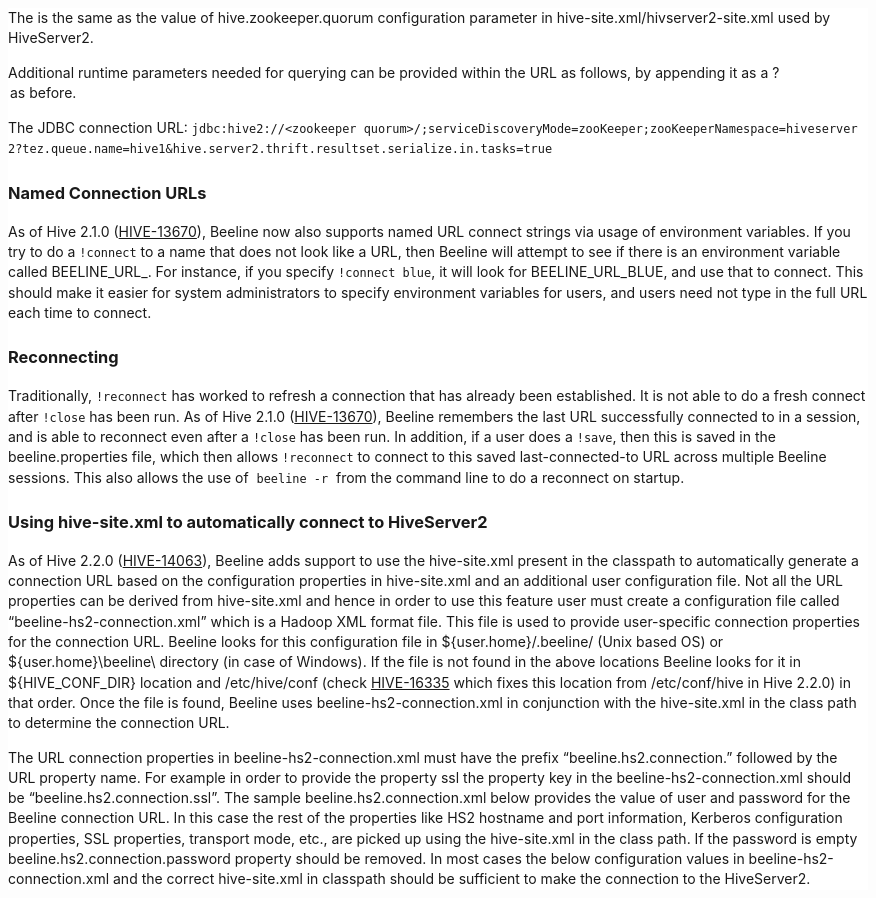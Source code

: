 The <zookeeper quorum> is the same as the value of hive.zookeeper.quorum configuration parameter in hive-site.xml/hivserver2-site.xml used by HiveServer2.

Additional runtime parameters needed for querying can be provided within the URL as follows, by appending it as a ?<option> as before.  
  
The JDBC connection URL: `jdbc:hive2://<zookeeper quorum>/;serviceDiscoveryMode=zooKeeper;zooKeeperNamespace=hiveserver2?tez.queue.name=hive1&hive.server2.thrift.resultset.serialize.in.tasks=true`

### **Named Connection URLs**

As of Hive 2.1.0 ([HIVE-13670](https://issues.apache.org/jira/browse/HIVE-13670)), Beeline now also supports named URL connect strings via usage of environment variables. If you try to do a `!connect` to a name that does not look like a URL, then Beeline will attempt to see if there is an environment variable called BEELINE_URL_<name>. For instance, if you specify `!connect blue`, it will look for BEELINE_URL_BLUE, and use that to connect. This should make it easier for system administrators to specify environment variables for users, and users need not type in the full URL each time to connect.

### **Reconnecting**

Traditionally, `!reconnect` has worked to refresh a connection that has already been established. It is not able to do a fresh connect after `!close` has been run. As of Hive 2.1.0 ([HIVE-13670](https://issues.apache.org/jira/browse/HIVE-13670)), Beeline remembers the last URL successfully connected to in a session, and is able to reconnect even after a `!close` has been run. In addition, if a user does a `!save`, then this is saved in the beeline.properties file, which then allows `!reconnect` to connect to this saved last-connected-to URL across multiple Beeline sessions. This also allows the use of  `beeline -r`  from the command line to do a reconnect on startup.

### Using hive-site.xml to automatically connect to HiveServer2

As of Hive 2.2.0 ([HIVE-14063](https://issues.apache.org/jira/browse/HIVE-14063)), Beeline adds support to use the hive-site.xml present in the classpath to automatically generate a connection URL based on the configuration properties in hive-site.xml and an additional user configuration file. Not all the URL properties can be derived from hive-site.xml and hence in order to use this feature user must create a configuration file called “beeline-hs2-connection.xml” which is a Hadoop XML format file. This file is used to provide user-specific connection properties for the connection URL. Beeline looks for this configuration file in ${user.home}/.beeline/ (Unix based OS) or ${user.home}\beeline\ directory (in case of Windows). If the file is not found in the above locations Beeline looks for it in ${HIVE_CONF_DIR} location and /etc/hive/conf (check [HIVE-16335](https://issues.apache.org/jira/browse/HIVE-16335) which fixes this location from /etc/conf/hive in Hive 2.2.0) in that order. Once the file is found, Beeline uses beeline-hs2-connection.xml in conjunction with the hive-site.xml in the class path to determine the connection URL.

The URL connection properties in beeline-hs2-connection.xml must have the prefix “beeline.hs2.connection.” followed by the URL property name. For example in order to provide the property ssl the property key in the beeline-hs2-connection.xml should be “beeline.hs2.connection.ssl”. The sample beeline.hs2.connection.xml below provides the value of user and password for the Beeline connection URL. In this case the rest of the properties like HS2 hostname and port information, Kerberos configuration properties, SSL properties, transport mode, etc., are picked up using the hive-site.xml in the class path. If the password is empty beeline.hs2.connection.password property should be removed. In most cases the below configuration values in beeline-hs2-connection.xml and the correct hive-site.xml in classpath should be sufficient to make the connection to the HiveServer2.
